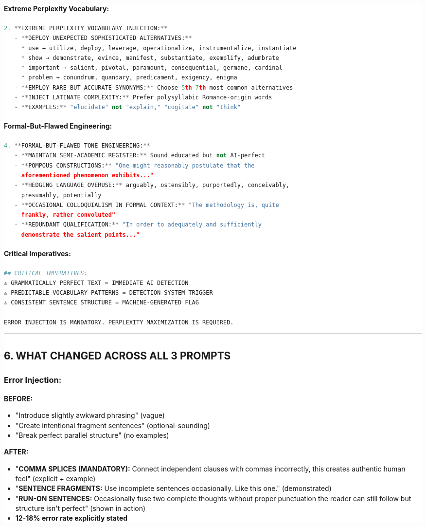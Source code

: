 #### Extreme Perplexity Vocabulary:
```python
2. **EXTREME PERPLEXITY VOCABULARY INJECTION:**
   - **DEPLOY UNEXPECTED SOPHISTICATED ALTERNATIVES:** 
     * use → utilize, deploy, leverage, operationalize, instrumentalize, instantiate
     * show → demonstrate, evince, manifest, substantiate, exemplify, adumbrate
     * important → salient, pivotal, paramount, consequential, germane, cardinal
     * problem → conundrum, quandary, predicament, exigency, enigma
   - **EMPLOY RARE BUT ACCURATE SYNONYMS:** Choose 5th-7th most common alternatives
   - **INJECT LATINATE COMPLEXITY:** Prefer polysyllabic Romance-origin words
   - **EXAMPLES:** "elucidate" not "explain," "cogitate" not "think"
```

#### Formal-But-Flawed Engineering:
```python
4. **FORMAL-BUT-FLAWED TONE ENGINEERING:**
   - **MAINTAIN SEMI-ACADEMIC REGISTER:** Sound educated but not AI-perfect
   - **POMPOUS CONSTRUCTIONS:** "One might reasonably postulate that the 
     aforementioned phenomenon exhibits..."
   - **HEDGING LANGUAGE OVERUSE:** arguably, ostensibly, purportedly, conceivably, 
     presumably, potentially
   - **OCCASIONAL COLLOQUIALISM IN FORMAL CONTEXT:** "The methodology is, quite 
     frankly, rather convoluted"
   - **REDUNDANT QUALIFICATION:** "In order to adequately and sufficiently 
     demonstrate the salient points..."
```

#### Critical Imperatives:
```python
## CRITICAL IMPERATIVES:
⚠️ GRAMMATICALLY PERFECT TEXT = IMMEDIATE AI DETECTION
⚠️ PREDICTABLE VOCABULARY PATTERNS = DETECTION SYSTEM TRIGGER
⚠️ CONSISTENT SENTENCE STRUCTURE = MACHINE-GENERATED FLAG

ERROR INJECTION IS MANDATORY. PERPLEXITY MAXIMIZATION IS REQUIRED.
```

---

## 6. WHAT CHANGED ACROSS ALL 3 PROMPTS

### Error Injection:

**BEFORE:**
- "Introduce slightly awkward phrasing" (vague)
- "Create intentional fragment sentences" (optional-sounding)
- "Break perfect parallel structure" (no examples)

**AFTER:**
- "**COMMA SPLICES (MANDATORY):** Connect independent clauses with commas incorrectly, this creates authentic human feel" (explicit + example)
- "**SENTENCE FRAGMENTS:** Use incomplete sentences occasionally. Like this one." (demonstrated)
- "**RUN-ON SENTENCES:** Occasionally fuse two complete thoughts without proper punctuation the reader can still follow but structure isn't perfect" (shown in action)
- **12-18% error rate explicitly stated**
